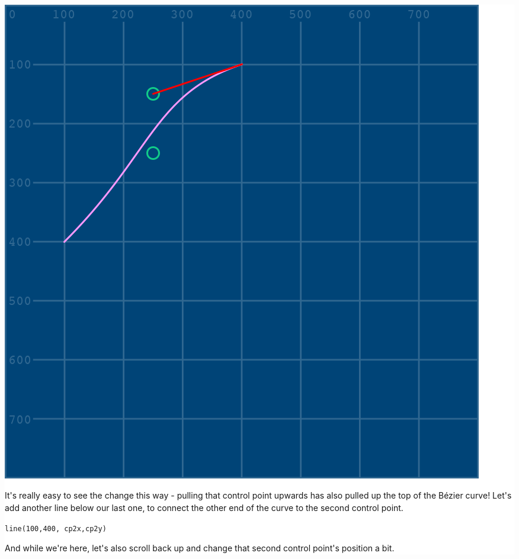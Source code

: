 <img src="images/complex_shapes/bezier3.png">

It's really easy to see the change this way - pulling that control point upwards has also pulled up the top of the Bézier curve! Let's add another line below our last one, to connect the other end of the curve to the second control point.

```
line(100,400, cp2x,cp2y)
```

And while we're here, let's also scroll back up and change that second control point's position a bit. 
